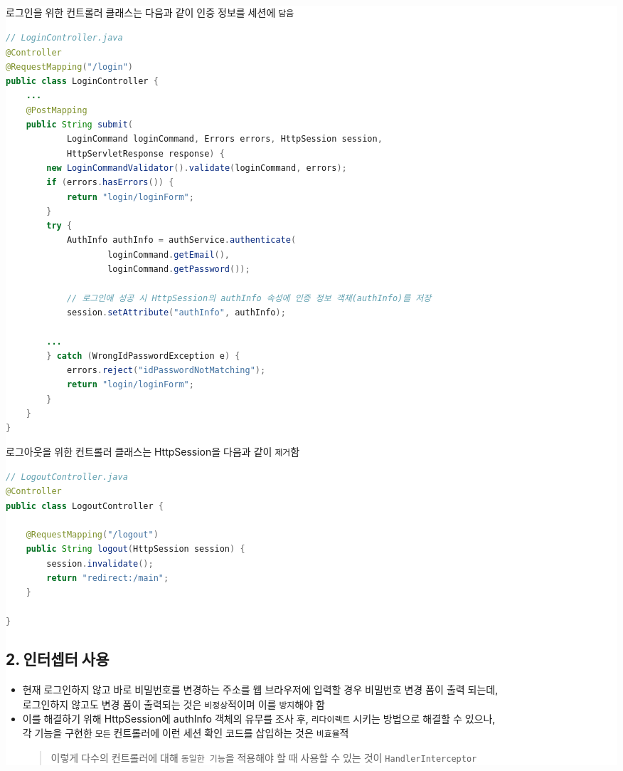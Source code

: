 로그인을 위한 컨트롤러 클래스는 다음과 같이 인증 정보를 세션에 `담음`   
~~~java
// LoginController.java
@Controller
@RequestMapping("/login")
public class LoginController {
    ...
    @PostMapping
    public String submit(
    		LoginCommand loginCommand, Errors errors, HttpSession session,
    		HttpServletResponse response) {
        new LoginCommandValidator().validate(loginCommand, errors);
        if (errors.hasErrors()) {
            return "login/loginForm";
        }
        try {
            AuthInfo authInfo = authService.authenticate(
                    loginCommand.getEmail(),
                    loginCommand.getPassword());
            
            // 로그인에 성공 시 HttpSession의 authInfo 속성에 인증 정보 객체(authInfo)를 저장
            session.setAttribute("authInfo", authInfo);

	    ...
        } catch (WrongIdPasswordException e) {
            errors.reject("idPasswordNotMatching");
            return "login/loginForm";
        }
    }
}  
~~~  

로그아웃을 위한 컨트롤러 클래스는 HttpSession을 다음과 같이 `제거`함  
~~~java
// LogoutController.java
@Controller
public class LogoutController {

	@RequestMapping("/logout")
	public String logout(HttpSession session) {
		session.invalidate();
		return "redirect:/main";
	}

}
~~~

## 2. 인터셉터 사용  
* 현재 로그인하지 않고 바로 비밀번호를 변경하는 주소를 웹 브라우저에 입력할 경우 비밀번호 변경 폼이 출력 되는데,  
로그인하지 않고도 변경 폼이 출력되는 것은 `비정상`적이며 이를 `방지`해야 함   
* 이를 해결하기 위해 HttpSession에 authInfo 객체의 유무를 조사 후, `리다이렉트` 시키는 방법으로 해결할 수 있으나,  
각 기능을 구현한 `모든` 컨트롤러에 이런 세션 확인 코드를 삽입하는 것은 `비효율`적  
    > 이렇게 다수의 컨트롤러에 대해 `동일한 기능`을 적용해야 할 때 사용할 수 있는 것이 `HandlerInterceptor`  
